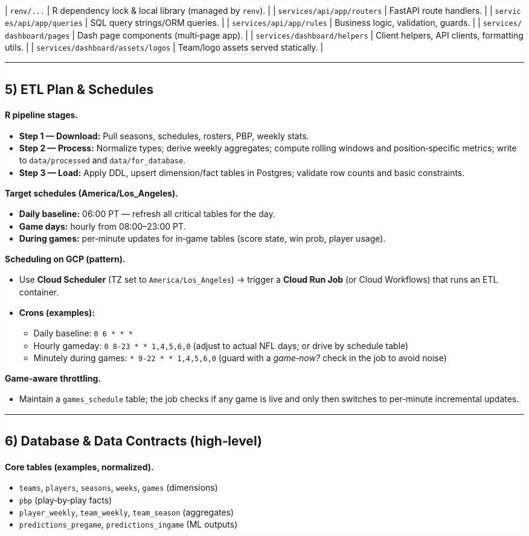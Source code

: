 | `renv/...`                             | R dependency lock & local library (managed by `renv`).              |
| `services/api/app/routers`             | FastAPI route handlers.                                             |
| `services/api/app/queries`             | SQL query strings/ORM queries.                                      |
| `services/api/app/rules`               | Business logic, validation, guards.                                 |
| `services/dashboard/pages`             | Dash page components (multi‑page app).                              |
| `services/dashboard/helpers`           | Client helpers, API clients, formatting utils.                      |
| `services/dashboard/assets/logos`      | Team/logo assets served statically.                                 |

---

## 5) ETL Plan & Schedules

**R pipeline stages.**

* **Step 1 — Download:** Pull seasons, schedules, rosters, PBP, weekly stats.
* **Step 2 — Process:** Normalize types; derive weekly aggregates; compute rolling windows and position‑specific metrics; write to `data/processed` and `data/for_database`.
* **Step 3 — Load:** Apply DDL, upsert dimension/fact tables in Postgres; validate row counts and basic constraints.

**Target schedules (America/Los\_Angeles).**

* **Daily baseline:** 06:00 PT — refresh all critical tables for the day.
* **Game days:** hourly from 08:00–23:00 PT.
* **During games:** per‑minute updates for in‑game tables (score state, win prob, player usage).

**Scheduling on GCP (pattern).**

* Use **Cloud Scheduler** (TZ set to `America/Los_Angeles`) → trigger a **Cloud Run Job** (or Cloud Workflows) that runs an ETL container.
* **Crons (examples):**

  * Daily baseline: `0 6 * * *`
  * Hourly gameday: `0 8-23 * * 1,4,5,6,0` (adjust to actual NFL days; or drive by schedule table)
  * Minutely during games: `* 9-22 * * 1,4,5,6,0` (guard with a *game‑now?* check in the job to avoid noise)

**Game‑aware throttling.**

* Maintain a `games_schedule` table; the job checks if any game is live and only then switches to per‑minute incremental updates.

---

## 6) Database & Data Contracts (high‑level)

**Core tables (examples, normalized).**

* `teams`, `players`, `seasons`, `weeks`, `games` (dimensions)
* `pbp` (play‑by‑play facts)
* `player_weekly`, `team_weekly`, `team_season` (aggregates)
* `predictions_pregame`, `predictions_ingame` (ML outputs)
